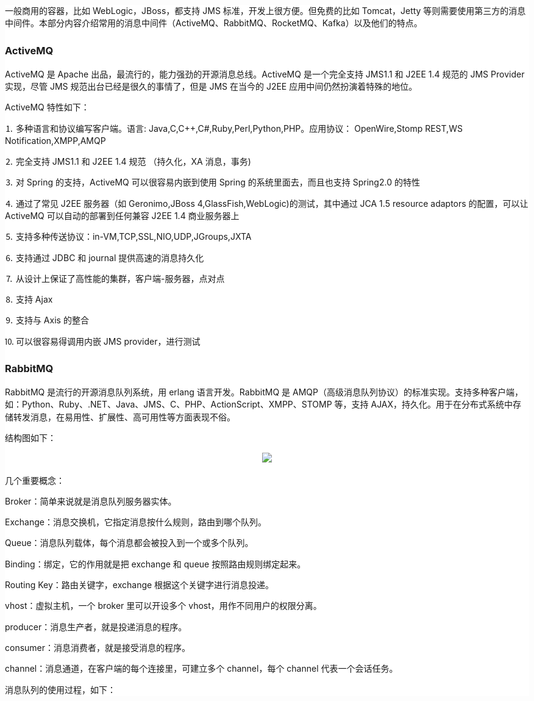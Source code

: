 一般商用的容器，比如 WebLogic，JBoss，都支持 JMS 标准，开发上很方便。但免费的比如 Tomcat，Jetty 等则需要使用第三方的消息中间件。本部分内容介绍常用的消息中间件（ActiveMQ、RabbitMQ、RocketMQ、Kafka）以及他们的特点。

### ActiveMQ

ActiveMQ 是 Apache 出品，最流行的，能力强劲的开源消息总线。ActiveMQ 是一个完全支持 JMS1.1 和 J2EE 1.4 规范的 JMS Provider 实现，尽管 JMS 规范出台已经是很久的事情了，但是 JMS 在当今的 J2EE 应用中间仍然扮演着特殊的地位。

ActiveMQ 特性如下：

⒈ 多种语言和协议编写客户端。语言: Java,C,C++,C#,Ruby,Perl,Python,PHP。应用协议： OpenWire,Stomp REST,WS Notification,XMPP,AMQP

⒉ 完全支持 JMS1.1 和 J2EE 1.4 规范 （持久化，XA 消息，事务)

⒊ 对 Spring 的支持，ActiveMQ 可以很容易内嵌到使用 Spring 的系统里面去，而且也支持 Spring2.0 的特性

⒋ 通过了常见 J2EE 服务器（如 Geronimo,JBoss 4,GlassFish,WebLogic)的测试，其中通过 JCA 1.5 resource adaptors 的配置，可以让 ActiveMQ 可以自动的部署到任何兼容 J2EE 1.4 商业服务器上

⒌ 支持多种传送协议：in-VM,TCP,SSL,NIO,UDP,JGroups,JXTA

⒍ 支持通过 JDBC 和 journal 提供高速的消息持久化

⒎ 从设计上保证了高性能的集群，客户端-服务器，点对点

⒏ 支持 Ajax

⒐ 支持与 Axis 的整合

⒑ 可以很容易得调用内嵌 JMS provider，进行测试

### RabbitMQ

RabbitMQ 是流行的开源消息队列系统，用 erlang 语言开发。RabbitMQ 是 AMQP（高级消息队列协议）的标准实现。支持多种客户端，如：Python、Ruby、.NET、Java、JMS、C、PHP、ActionScript、XMPP、STOMP 等，支持 AJAX，持久化。用于在分布式系统中存储转发消息，在易用性、扩展性、高可用性等方面表现不俗。

结构图如下：

<div align="center"><img src="http://upload-images.jianshu.io/upload_images/3101171-1109f074e8445c6d.png"/></div>

几个重要概念：

Broker：简单来说就是消息队列服务器实体。

Exchange：消息交换机，它指定消息按什么规则，路由到哪个队列。

Queue：消息队列载体，每个消息都会被投入到一个或多个队列。

Binding：绑定，它的作用就是把 exchange 和 queue 按照路由规则绑定起来。

Routing Key：路由关键字，exchange 根据这个关键字进行消息投递。

vhost：虚拟主机，一个 broker 里可以开设多个 vhost，用作不同用户的权限分离。

producer：消息生产者，就是投递消息的程序。

consumer：消息消费者，就是接受消息的程序。

channel：消息通道，在客户端的每个连接里，可建立多个 channel，每个 channel 代表一个会话任务。

消息队列的使用过程，如下：
